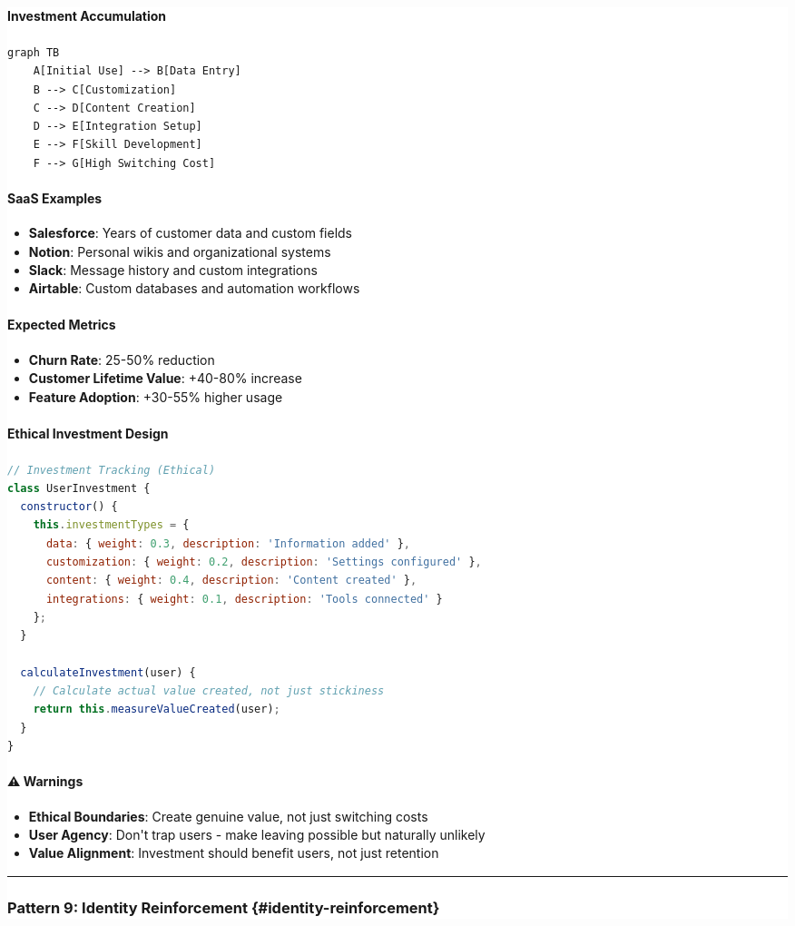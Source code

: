 #### **Investment Accumulation**
```mermaid
graph TB
    A[Initial Use] --> B[Data Entry]
    B --> C[Customization]
    C --> D[Content Creation]
    D --> E[Integration Setup]
    E --> F[Skill Development]
    F --> G[High Switching Cost]
```

#### **SaaS Examples**
- **Salesforce**: Years of customer data and custom fields
- **Notion**: Personal wikis and organizational systems
- **Slack**: Message history and custom integrations
- **Airtable**: Custom databases and automation workflows

#### **Expected Metrics**
- **Churn Rate**: 25-50% reduction
- **Customer Lifetime Value**: +40-80% increase
- **Feature Adoption**: +30-55% higher usage

#### **Ethical Investment Design**
```javascript
// Investment Tracking (Ethical)
class UserInvestment {
  constructor() {
    this.investmentTypes = {
      data: { weight: 0.3, description: 'Information added' },
      customization: { weight: 0.2, description: 'Settings configured' },
      content: { weight: 0.4, description: 'Content created' },
      integrations: { weight: 0.1, description: 'Tools connected' }
    };
  }
  
  calculateInvestment(user) {
    // Calculate actual value created, not just stickiness
    return this.measureValueCreated(user);
  }
}
```

#### **⚠️ Warnings**
- **Ethical Boundaries**: Create genuine value, not just switching costs
- **User Agency**: Don't trap users - make leaving possible but naturally unlikely
- **Value Alignment**: Investment should benefit users, not just retention

---

### **Pattern 9: Identity Reinforcement** {#identity-reinforcement}
